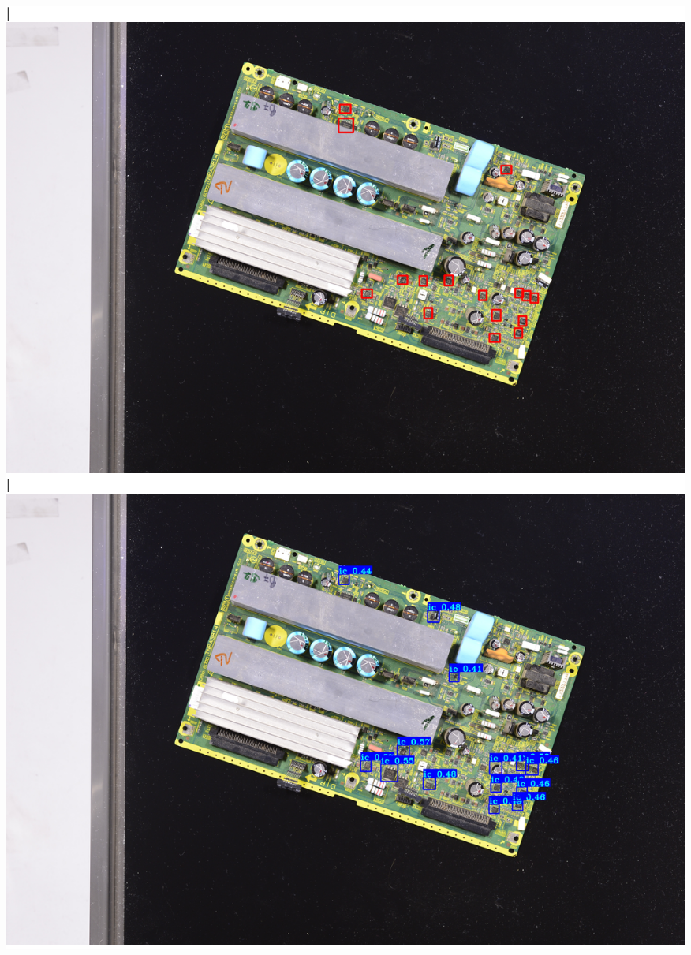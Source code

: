 | ![cvl_pcb_dslr_1-pcb2-rec4_annotated.jpg](yolo/model_data/pcb/ground_truth/cvl_pcb_dslr_1-pcb2-rec4_annotated.jpg) | ![cvl_pcb_dslr_1-pcb2-rec4.jpg](yolo/model_data/pcb/prediction/cvl_pcb_dslr_1-pcb2-rec4.jpg)
